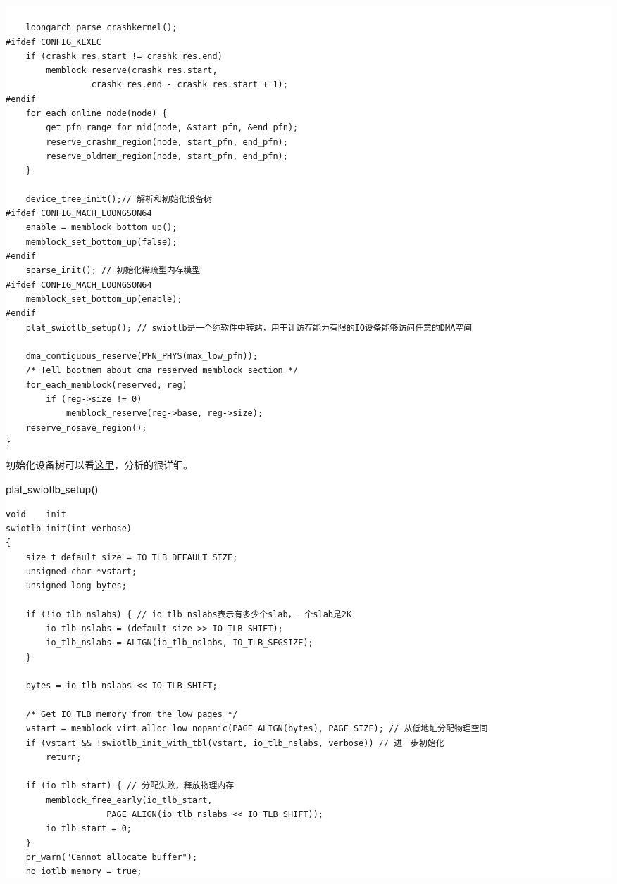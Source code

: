 ```plain

	loongarch_parse_crashkernel();
#ifdef CONFIG_KEXEC
	if (crashk_res.start != crashk_res.end)
		memblock_reserve(crashk_res.start,
				 crashk_res.end - crashk_res.start + 1);
#endif
	for_each_online_node(node) {
		get_pfn_range_for_nid(node, &start_pfn, &end_pfn);
		reserve_crashm_region(node, start_pfn, end_pfn);
		reserve_oldmem_region(node, start_pfn, end_pfn);
	}

	device_tree_init();// 解析和初始化设备树
#ifdef CONFIG_MACH_LOONGSON64
	enable = memblock_bottom_up();
	memblock_set_bottom_up(false);
#endif
	sparse_init(); // 初始化稀疏型内存模型
#ifdef CONFIG_MACH_LOONGSON64
	memblock_set_bottom_up(enable);
#endif
	plat_swiotlb_setup(); // swiotlb是一个纯软件中转站，用于让访存能力有限的IO设备能够访问任意的DMA空间

	dma_contiguous_reserve(PFN_PHYS(max_low_pfn));
	/* Tell bootmem about cma reserved memblock section */
	for_each_memblock(reserved, reg)
		if (reg->size != 0)
			memblock_reserve(reg->base, reg->size);
	reserve_nosave_region();
}
```

初始化设备树可以看[这里](http://sourcelink.top/2019/09/10/dts-unflatten_device_tree/)，分析的很详细。

plat_swiotlb_setup()

```plain
void  __init
swiotlb_init(int verbose)
{
	size_t default_size = IO_TLB_DEFAULT_SIZE;
	unsigned char *vstart;
	unsigned long bytes;

	if (!io_tlb_nslabs) { // io_tlb_nslabs表示有多少个slab，一个slab是2K
		io_tlb_nslabs = (default_size >> IO_TLB_SHIFT);
		io_tlb_nslabs = ALIGN(io_tlb_nslabs, IO_TLB_SEGSIZE);
	}

	bytes = io_tlb_nslabs << IO_TLB_SHIFT;

	/* Get IO TLB memory from the low pages */
	vstart = memblock_virt_alloc_low_nopanic(PAGE_ALIGN(bytes), PAGE_SIZE); // 从低地址分配物理空间
	if (vstart && !swiotlb_init_with_tbl(vstart, io_tlb_nslabs, verbose)) // 进一步初始化
		return;

	if (io_tlb_start) { // 分配失败，释放物理内存
		memblock_free_early(io_tlb_start,
				    PAGE_ALIGN(io_tlb_nslabs << IO_TLB_SHIFT));
		io_tlb_start = 0;
	}
	pr_warn("Cannot allocate buffer");
	no_iotlb_memory = true;
```